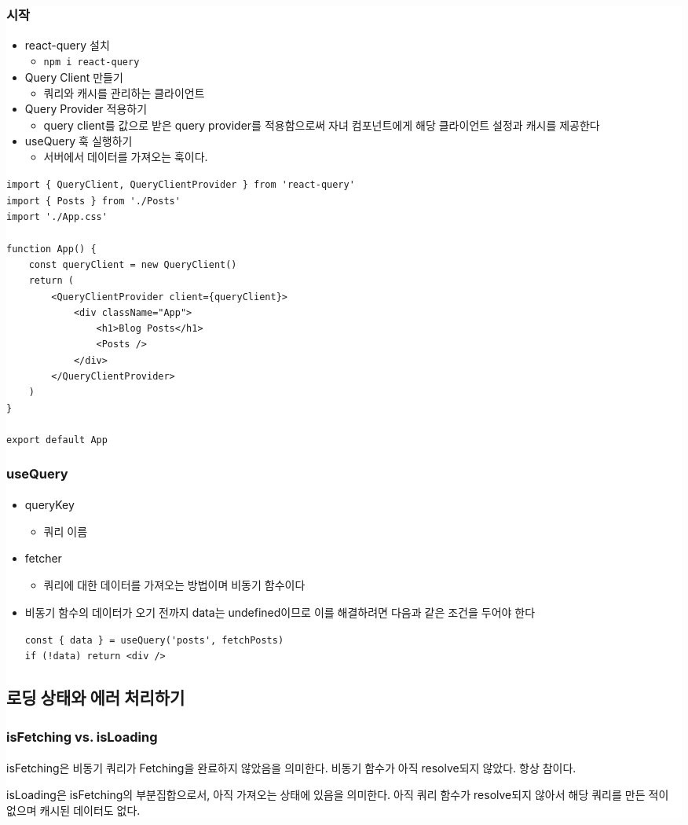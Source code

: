 ### 시작

- react-query 설치
  - `npm i react-query`
- Query Client 만들기
  - 쿼리와 캐시를 관리하는 클라이언트
- Query Provider 적용하기
  - query client를 값으로 받은 query provider를 적용함으로써 자녀 컴포넌트에게 해당 클라이언트 설정과 캐시를 제공한다
- useQuery 훅 실행하기
  - 서버에서 데이터를 가져오는 훅이다.

```tsx
import { QueryClient, QueryClientProvider } from 'react-query'
import { Posts } from './Posts'
import './App.css'

function App() {
    const queryClient = new QueryClient()
    return (
        <QueryClientProvider client={queryClient}>
            <div className="App">
                <h1>Blog Posts</h1>
                <Posts />
            </div>
        </QueryClientProvider>
    )
}

export default App
```

### useQuery

- queryKey
  - 쿼리 이름
- fetcher

  - 쿼리에 대한 데이터를 가져오는 방법이며 비동기 함수이다

- 비동기 함수의 데이터가 오기 전까지 data는 undefined이므로 이를 해결하려면 다음과 같은 조건을 두어야 한다

    ```tsx
    const { data } = useQuery('posts', fetchPosts)
    if (!data) return <div />
    ```

## 로딩 상태와 에러 처리하기

### isFetching vs. isLoading

isFetching은 비동기 쿼리가 Fetching을 완료하지 않았음을 의미한다. 비동기 함수가 아직 resolve되지 않았다. 항상 참이다.

isLoading은 isFetching의 부분집합으로서, 아직 가져오는 상태에 있음을 의미한다. 아직 쿼리 함수가 resolve되지 않아서 해당 쿼리를 만든 적이 없으며 캐시된 데이터도 없다.
